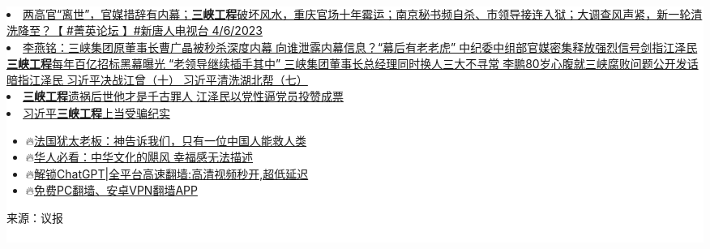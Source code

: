 <li><a href='https://www.bannedbook.org/bnews/bannedvideo/20230407/1869263.html' target='_blank'>两高官“离世”，官媒措辞有内幕；<b>三峡工程</b>破坏风水，重庆官场十年霉运；南京秘书频自杀、市领导接连入狱；大调查风声紧，新一轮清洗降至？【 #菁英论坛 】#新唐人电视台 4/6/2023</a></li> <li><a href='https://www.bannedbook.org/bnews/comments/20230227/1853794.html' target='_blank'>李燕铭：三峡集团原董事长曹广晶被秒杀深度内幕 向谁泄露内幕信息？“幕后有老老虎” 中纪委中组部官媒密集释放强烈信号剑指江泽民 <b>三峡工程</b>每年百亿招标黑幕曝光 “老领导继续插手其中” 三峡集团董事长总经理同时换人三大不寻常 李鹏80岁心腹就三峡腐败问题公开发话暗指江泽民 习近平决战江曾（十） 习近平清洗湖北帮（七）</a></li> <li><a href='https://www.bannedbook.org/bnews/cnnews/20221204/1819643.html' target='_blank'><b>三峡工程</b>遗祸后世他才是千古罪人 江泽民以党性逼党员投赞成票</a></li> <li><a href='https://www.bannedbook.org/bnews/lifebaike/20221031/1804781.html' target='_blank'>习近平<b>三峡工程</b>上当受骗纪实</a></li> </ul> <ul class="texttj"> <li>🔥<a href="https://www.bannedbook.org/bnews/ssgc/20230219/1850782.html" target="_blank">法国犹太老板：神告诉我们，只有一位中国人能救人类</a></li> <li>🔥<a href="https://www.bannedbook.org/bnews/comments/20220220/1694796.html" target="_blank">华人必看：中华文化的飓风 幸福感无法描述</a></li> <li>🔥<a href="https://github.com/bannedbook/fanqiang/wiki/V2ray%E6%9C%BA%E5%9C%BA" target="_blank">解锁ChatGPT|全平台高速翻墙:高清视频秒开,超低延迟</a></li> <li>🔥<a href="https://github.com/bannedbook/fanqiang/wiki/%E7%A6%81%E9%97%BB%E7%BD%91%E5%AE%89%E5%8D%93%E7%BF%BB%E5%A2%99%E6%96%B0%E9%97%BBAPP" target="_blank">免费PC翻墙、安卓VPN翻墙APP</a></li> </ul><p class="src-info">来源：议报 </p> <a name='sharetosocial'></a> <div style="margin-bottom:5px;padding-bottom:5px;clear:both"> <div id="archive-pix-1" class="banner-ads">  <div id="27602x728x90x621x_ADSLOT1" clicktrack="%%CLICK_URL_ESC%%"></div>   </div> <div id="archive-pix-2" class="banner-ads">  <div id="27556x300x250x621x_ADSLOT1" clicktrack="%%CLICK_URL_ESC%%" style="margin:0 auto;text-align:center"></div>   </div> </div>  <div id="archive-pix-1" class="banner-ads">  <div id="27603x728x90x621x_ADSLOT1" clicktrack="%%CLICK_URL_ESC%%"></div>   </div> </div> 
